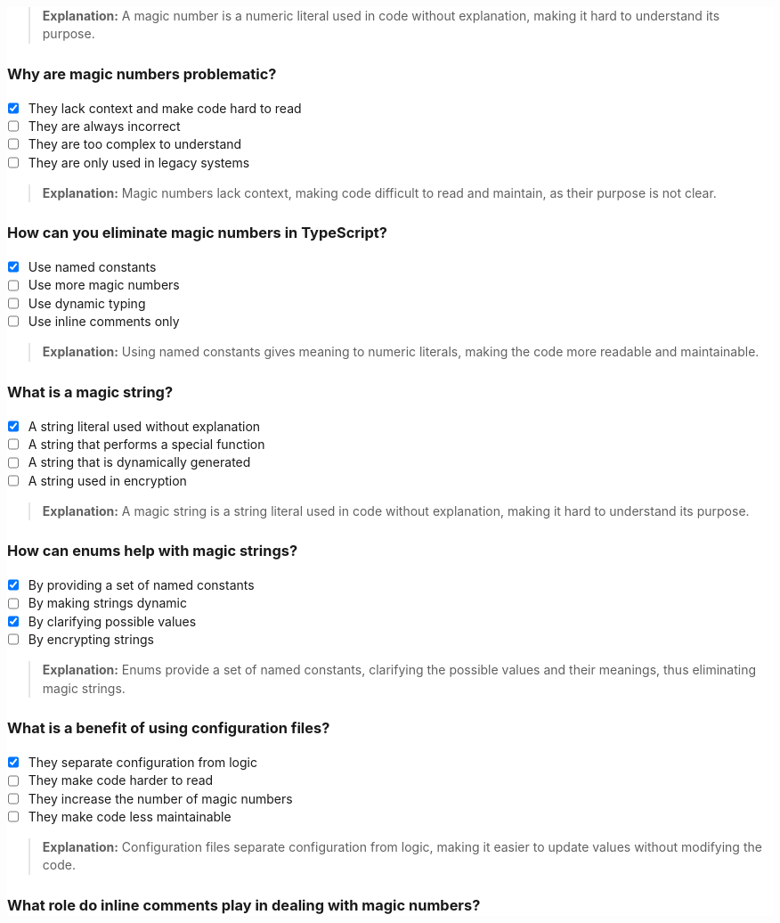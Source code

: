 > **Explanation:** A magic number is a numeric literal used in code without explanation, making it hard to understand its purpose.

### Why are magic numbers problematic?

- [x] They lack context and make code hard to read
- [ ] They are always incorrect
- [ ] They are too complex to understand
- [ ] They are only used in legacy systems

> **Explanation:** Magic numbers lack context, making code difficult to read and maintain, as their purpose is not clear.

### How can you eliminate magic numbers in TypeScript?

- [x] Use named constants
- [ ] Use more magic numbers
- [ ] Use dynamic typing
- [ ] Use inline comments only

> **Explanation:** Using named constants gives meaning to numeric literals, making the code more readable and maintainable.

### What is a magic string?

- [x] A string literal used without explanation
- [ ] A string that performs a special function
- [ ] A string that is dynamically generated
- [ ] A string used in encryption

> **Explanation:** A magic string is a string literal used in code without explanation, making it hard to understand its purpose.

### How can enums help with magic strings?

- [x] By providing a set of named constants
- [ ] By making strings dynamic
- [x] By clarifying possible values
- [ ] By encrypting strings

> **Explanation:** Enums provide a set of named constants, clarifying the possible values and their meanings, thus eliminating magic strings.

### What is a benefit of using configuration files?

- [x] They separate configuration from logic
- [ ] They make code harder to read
- [ ] They increase the number of magic numbers
- [ ] They make code less maintainable

> **Explanation:** Configuration files separate configuration from logic, making it easier to update values without modifying the code.

### What role do inline comments play in dealing with magic numbers?
